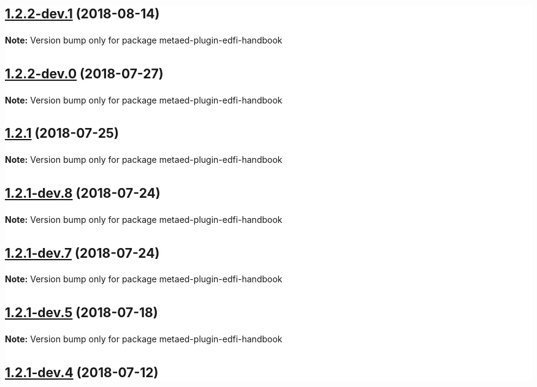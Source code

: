 <a name="1.2.2-dev.1"></a>
## [1.2.2-dev.1](https://github.com/Ed-Fi-Alliance/MetaEd-js/compare/v1.2.2-dev.0...v1.2.2-dev.1) (2018-08-14)




**Note:** Version bump only for package metaed-plugin-edfi-handbook

<a name="1.2.2-dev.0"></a>
## [1.2.2-dev.0](https://github.com/Ed-Fi-Alliance/MetaEd-js/compare/v1.2.1...v1.2.2-dev.0) (2018-07-27)




**Note:** Version bump only for package metaed-plugin-edfi-handbook

<a name="1.2.1"></a>
## [1.2.1](https://github.com/Ed-Fi-Alliance/MetaEd-js/compare/v1.2.1-dev.8...v1.2.1) (2018-07-25)




**Note:** Version bump only for package metaed-plugin-edfi-handbook

<a name="1.2.1-dev.8"></a>
## [1.2.1-dev.8](https://github.com/Ed-Fi-Alliance/MetaEd-js/compare/v1.2.1-dev.7...v1.2.1-dev.8) (2018-07-24)




**Note:** Version bump only for package metaed-plugin-edfi-handbook

<a name="1.2.1-dev.7"></a>
## [1.2.1-dev.7](https://github.com/Ed-Fi-Alliance/MetaEd-js/compare/v1.2.1-dev.5...v1.2.1-dev.7) (2018-07-24)




**Note:** Version bump only for package metaed-plugin-edfi-handbook

<a name="1.2.1-dev.5"></a>
## [1.2.1-dev.5](https://github.com/Ed-Fi-Alliance/MetaEd-js/compare/v1.2.1-dev.4...v1.2.1-dev.5) (2018-07-18)




**Note:** Version bump only for package metaed-plugin-edfi-handbook

<a name="1.2.1-dev.4"></a>
## [1.2.1-dev.4](https://github.com/Ed-Fi-Alliance/MetaEd-js/compare/v1.2.1-dev.3...v1.2.1-dev.4) (2018-07-12)
